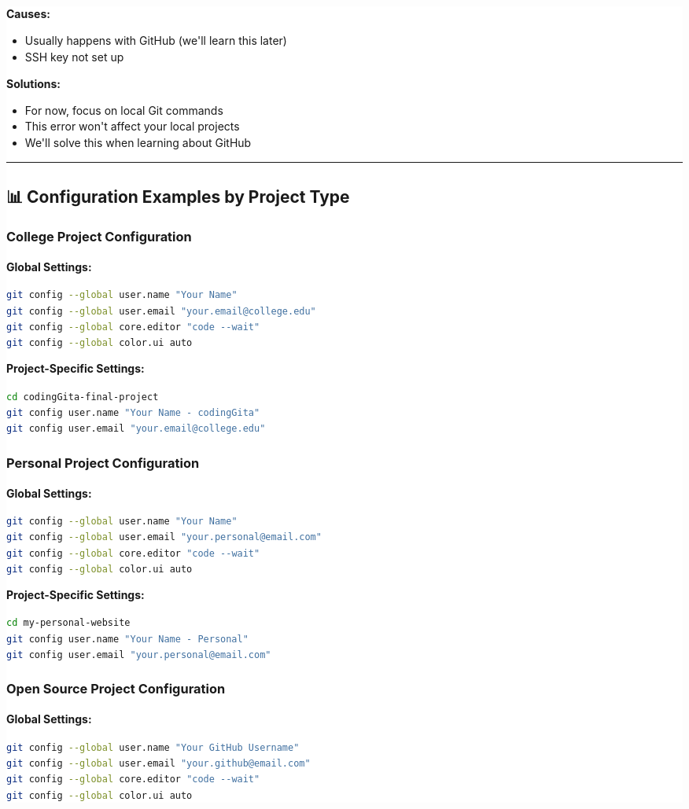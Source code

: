 **Causes:**
- Usually happens with GitHub (we'll learn this later)
- SSH key not set up

**Solutions:**
- For now, focus on local Git commands
- This error won't affect your local projects
- We'll solve this when learning about GitHub

---

## 📊 Configuration Examples by Project Type

### College Project Configuration

**Global Settings:**
```bash
git config --global user.name "Your Name"
git config --global user.email "your.email@college.edu"
git config --global core.editor "code --wait"
git config --global color.ui auto
```

**Project-Specific Settings:**
```bash
cd codingGita-final-project
git config user.name "Your Name - codingGita"
git config user.email "your.email@college.edu"
```

### Personal Project Configuration

**Global Settings:**
```bash
git config --global user.name "Your Name"
git config --global user.email "your.personal@email.com"
git config --global core.editor "code --wait"
git config --global color.ui auto
```

**Project-Specific Settings:**
```bash
cd my-personal-website
git config user.name "Your Name - Personal"
git config user.email "your.personal@email.com"
```

### Open Source Project Configuration

**Global Settings:**
```bash
git config --global user.name "Your GitHub Username"
git config --global user.email "your.github@email.com"
git config --global core.editor "code --wait"
git config --global color.ui auto
```

